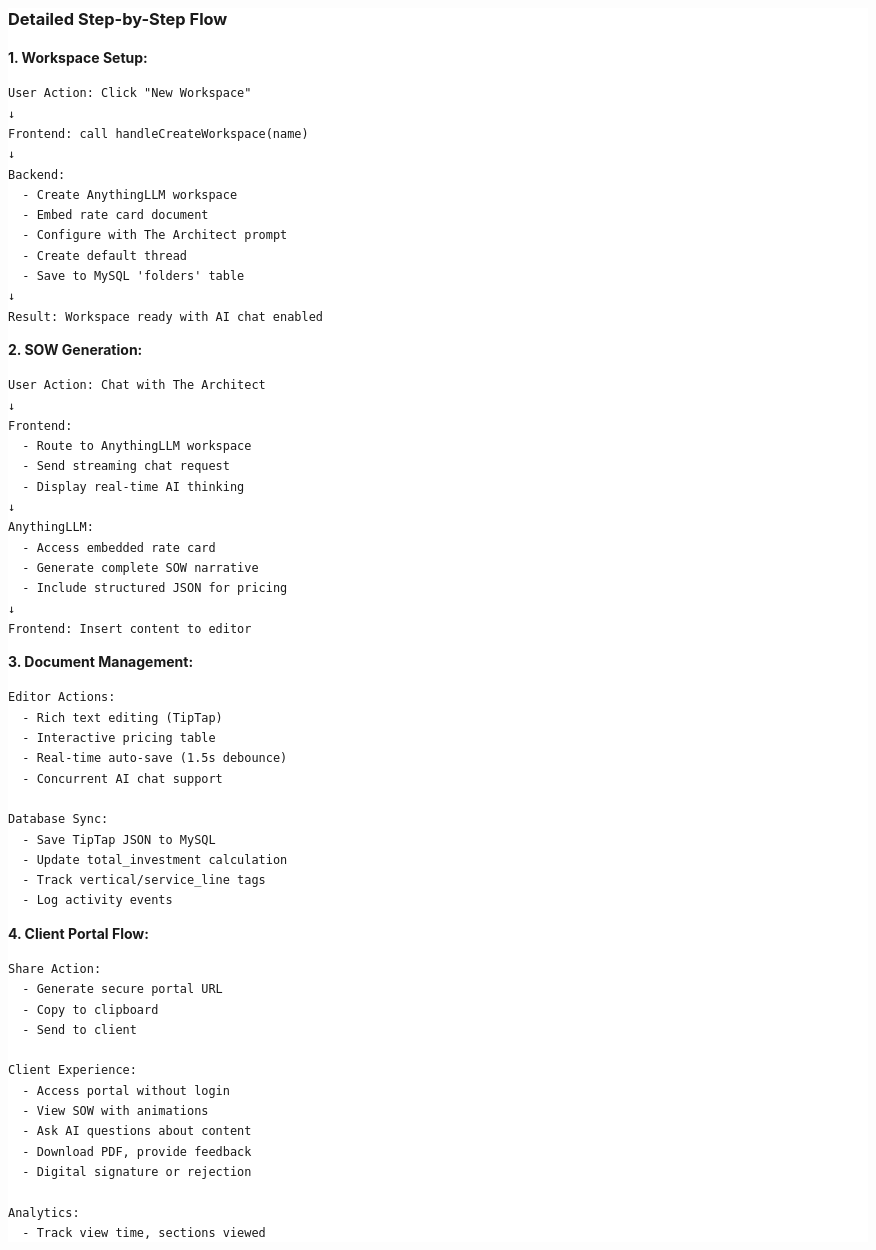 ### Detailed Step-by-Step Flow

**1. Workspace Setup:**
```
User Action: Click "New Workspace"
↓
Frontend: call handleCreateWorkspace(name)
↓
Backend: 
  - Create AnythingLLM workspace
  - Embed rate card document
  - Configure with The Architect prompt
  - Create default thread
  - Save to MySQL 'folders' table
↓
Result: Workspace ready with AI chat enabled
```

**2. SOW Generation:**
```
User Action: Chat with The Architect
↓
Frontend: 
  - Route to AnythingLLM workspace
  - Send streaming chat request
  - Display real-time AI thinking
↓
AnythingLLM:
  - Access embedded rate card
  - Generate complete SOW narrative
  - Include structured JSON for pricing
↓
Frontend: Insert content to editor
```

**3. Document Management:**
```
Editor Actions:
  - Rich text editing (TipTap)
  - Interactive pricing table
  - Real-time auto-save (1.5s debounce)
  - Concurrent AI chat support

Database Sync:
  - Save TipTap JSON to MySQL
  - Update total_investment calculation
  - Track vertical/service_line tags
  - Log activity events
```

**4. Client Portal Flow:**
```
Share Action:
  - Generate secure portal URL
  - Copy to clipboard
  - Send to client

Client Experience:
  - Access portal without login
  - View SOW with animations
  - Ask AI questions about content
  - Download PDF, provide feedback
  - Digital signature or rejection

Analytics:
  - Track view time, sections viewed
```